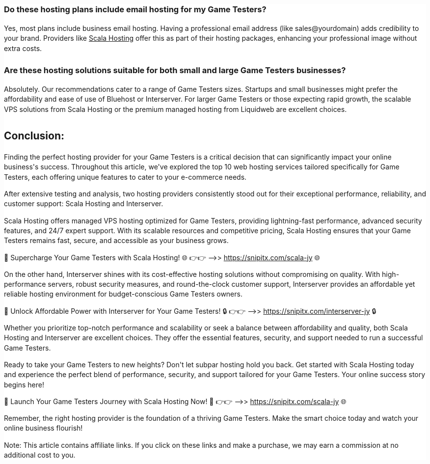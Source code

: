 ### Do these hosting plans include email hosting for my Game Testers? 
Yes, most plans include business email hosting. Having a professional email address (like sales@yourdomain) adds credibility to your brand. Providers like [Scala Hosting](https://snipitx.com/scala-jy) offer this as part of their hosting packages, enhancing your professional image without extra costs.

### Are these hosting solutions suitable for both small and large Game Testers businesses? 
Absolutely. Our recommendations cater to a range of Game Testers sizes. Startups and small businesses might prefer the affordability and ease of use of Bluehost or Interserver. For larger Game Testers or those expecting rapid growth, the scalable VPS solutions from Scala Hosting or the premium managed hosting from Liquidweb are excellent choices.

## Conclusion:

Finding the perfect hosting provider for your Game Testers is a critical decision that can significantly impact your online business's success. Throughout this article, we've explored the top 10 web hosting services tailored specifically for Game Testers, each offering unique features to cater to your e-commerce needs.

After extensive testing and analysis, two hosting providers consistently stood out for their exceptional performance, reliability, and customer support: Scala Hosting and Interserver.

Scala Hosting offers managed VPS hosting optimized for Game Testers, providing lightning-fast performance, advanced security features, and 24/7 expert support. With its scalable resources and competitive pricing, Scala Hosting ensures that your Game Testers remains fast, secure, and accessible as your business grows.

🚀 Supercharge Your Game Testers with Scala Hosting! 🌐
👉👉 -->> https://snipitx.com/scala-jy 🌐

On the other hand, Interserver shines with its cost-effective hosting solutions without compromising on quality. With high-performance servers, robust security measures, and round-the-clock customer support, Interserver provides an affordable yet reliable hosting environment for budget-conscious Game Testers owners.

💸 Unlock Affordable Power with Interserver for Your Game Testers! 🔒
👉👉 -->> https://snipitx.com/interserver-jy 🔒

Whether you prioritize top-notch performance and scalability or seek a balance between affordability and quality, both Scala Hosting and Interserver are excellent choices. They offer the essential features, security, and support needed to run a successful Game Testers.

Ready to take your Game Testers to new heights? Don't let subpar hosting hold you back. Get started with Scala Hosting today and experience the perfect blend of performance, security, and support tailored for your Game Testers. Your online success story begins here!

🚀 Launch Your Game Testers Journey with Scala Hosting Now! 🌟
👉👉 -->> https://snipitx.com/scala-jy 🌐

Remember, the right hosting provider is the foundation of a thriving Game Testers. Make the smart choice today and watch your online business flourish!

Note: This article contains affiliate links. If you click on these links and make a purchase, we may earn a commission at no additional cost to you.